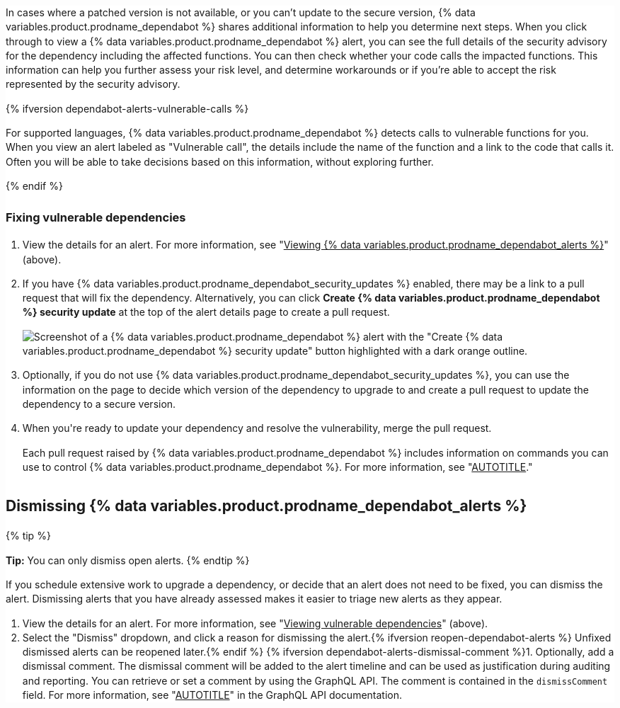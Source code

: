 In cases where a patched version is not available, or you can’t update to the secure version, {% data variables.product.prodname_dependabot %} shares additional information to help you determine next steps. When you click through to view a {% data variables.product.prodname_dependabot %} alert, you can see the full details of the security advisory for the dependency including the affected functions. You can then check whether your code calls the impacted functions. This information can help you further assess your risk level, and determine workarounds or if you’re able to accept the risk represented by the security advisory.

{% ifversion dependabot-alerts-vulnerable-calls %}

For supported languages, {% data variables.product.prodname_dependabot %} detects calls to vulnerable functions for you. When you view an alert labeled as "Vulnerable call", the details include the name of the function and a link to the code that calls it. Often you will be able to take decisions based on this information, without exploring further.

{% endif %}

### Fixing vulnerable dependencies

1. View the details for an alert. For more information, see "[Viewing {% data variables.product.prodname_dependabot_alerts %}](#viewing-dependabot-alerts)" (above).
1. If you have {% data variables.product.prodname_dependabot_security_updates %} enabled, there may be a link to a pull request that will fix the dependency. Alternatively, you can click **Create {% data variables.product.prodname_dependabot %} security update** at the top of the alert details page to create a pull request.

   ![Screenshot of a {% data variables.product.prodname_dependabot %} alert with the "Create {% data variables.product.prodname_dependabot %} security update" button highlighted with a dark orange outline.](/assets/images/help/repository/create-dependabot-security-update-button-ungrouped.png)

1. Optionally, if you do not use {% data variables.product.prodname_dependabot_security_updates %}, you can use the information on the page to decide which version of the dependency to upgrade to and create a pull request to update the dependency to a secure version.
1. When you're ready to update your dependency and resolve the vulnerability, merge the pull request.

   Each pull request raised by {% data variables.product.prodname_dependabot %} includes information on commands you can use to control {% data variables.product.prodname_dependabot %}. For more information, see "[AUTOTITLE](/code-security/dependabot/working-with-dependabot/managing-pull-requests-for-dependency-updates#managing-dependabot-pull-requests-with-comment-commands)."

## Dismissing {% data variables.product.prodname_dependabot_alerts %}

{% tip %}

**Tip:** You can only dismiss open alerts.
{% endtip %}

If you schedule extensive work to upgrade a dependency, or decide that an alert does not need to be fixed, you can dismiss the alert. Dismissing alerts that you have already assessed makes it easier to triage new alerts as they appear.

1. View the details for an alert. For more information, see "[Viewing vulnerable dependencies](#viewing-dependabot-alerts)" (above).
1. Select the "Dismiss" dropdown, and click a reason for dismissing the alert.{% ifversion reopen-dependabot-alerts %} Unfixed dismissed alerts can be reopened later.{% endif %}
{% ifversion dependabot-alerts-dismissal-comment %}1. Optionally, add a dismissal comment. The dismissal comment will be added to the alert timeline and can be used as justification during auditing and reporting. You can retrieve or set a comment by using the GraphQL API. The comment is contained in the `dismissComment` field. For more information, see "[AUTOTITLE](/graphql/reference/objects#repositoryvulnerabilityalert)" in the GraphQL API documentation.
